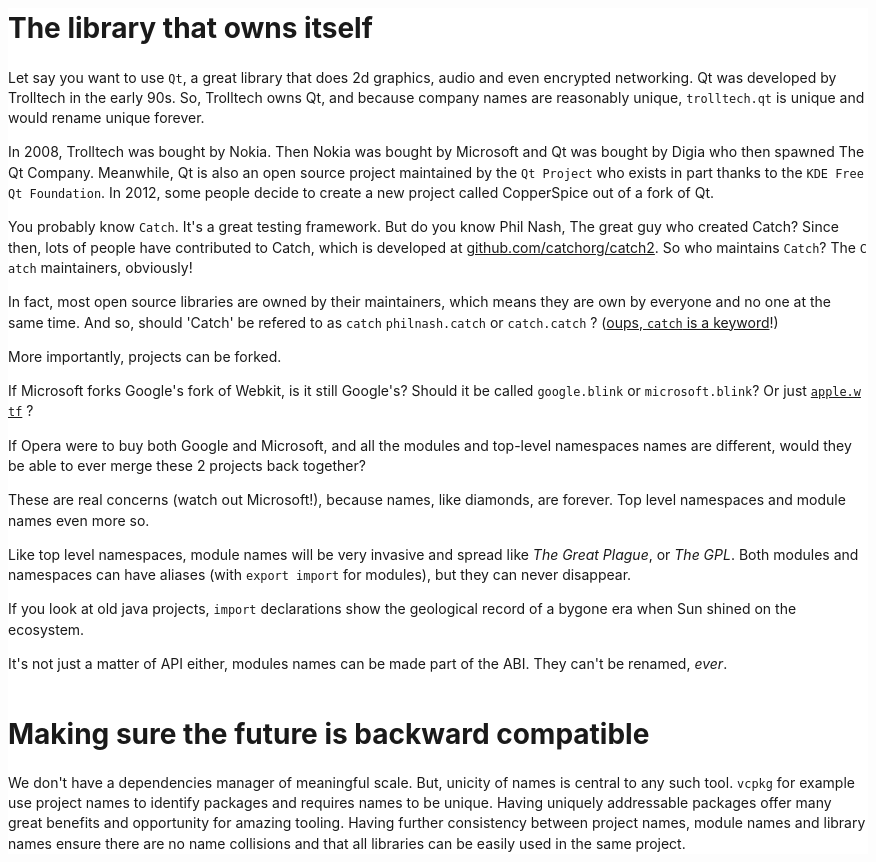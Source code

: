 
# The library that owns itself

Let say you want to use `Qt`, a great library that does 2d graphics, audio and even encrypted networking.
Qt was developed by Trolltech in the early 90s.
So, Trolltech owns Qt, and because company names are reasonably unique, `trolltech.qt` is unique and would rename unique forever.

In 2008, Trolltech was bought by Nokia. Then Nokia was bought by Microsoft and Qt was bought by Digia who then spawned The Qt Company.
Meanwhile, Qt is also an open source project maintained by the `Qt Project` who exists in part thanks to the `KDE Free Qt Foundation`.
In 2012, some people decide to create a new project called CopperSpice out of a fork of Qt.

You probably know `Catch`. It's a great testing framework. But do you know Phil Nash, The great guy who created Catch?
Since then, lots of people have contributed to Catch, which is developed at [github.com/catchorg/catch2](github.com/catchorg/catch2).
So who maintains `Catch`? The `Catch` maintainers, obviously!

In fact, most open source libraries are owned by their maintainers, which means they are own by everyone and no one at the same time.
And so, should 'Catch' be refered to as `catch` `philnash.catch` or `catch.catch` ? ([oups, `catch` is a keyword](https://godbolt.org/z/c2LrCM)!)

More importantly, projects can be forked.

If Microsoft forks Google's fork of Webkit, is it still Google's? Should it be called `google.blink` or `microsoft.blink`?
Or just [`apple.wtf`](https://chromium.googlesource.com/chromium/src.git/+/62.0.3178.1/third_party/WebKit/Source/platform/wtf/README.md) ?

If Opera were to buy both Google and Microsoft, and all the modules and top-level namespaces names are different, would they be able to ever merge these 2 projects back together?

These are real concerns (watch out Microsoft!), because names, like diamonds, are forever.
Top level namespaces and module names even more so.

Like top level namespaces, module names will be very invasive and spread like _The Great Plague_, or _The GPL_.
Both modules and namespaces can have aliases (with `export import` for modules), but they can never disappear.

If you look at old java projects, `import` declarations show the geological record of a bygone era when Sun shined on the ecosystem.

It's not just a matter of API either, modules names can be made part of the ABI. They can't be renamed, _ever_.


# Making sure the future is backward compatible

We don't have a dependencies manager of meaningful scale.
But, unicity of names is central to any such tool. `vcpkg` for example use project names to identify packages and requires names to be unique.
Having uniquely addressable packages offer many great benefits and opportunity for amazing tooling.
Having further consistency between project names, module names and library names ensure there are no name collisions and that all libraries can be easily
used in the same project.
